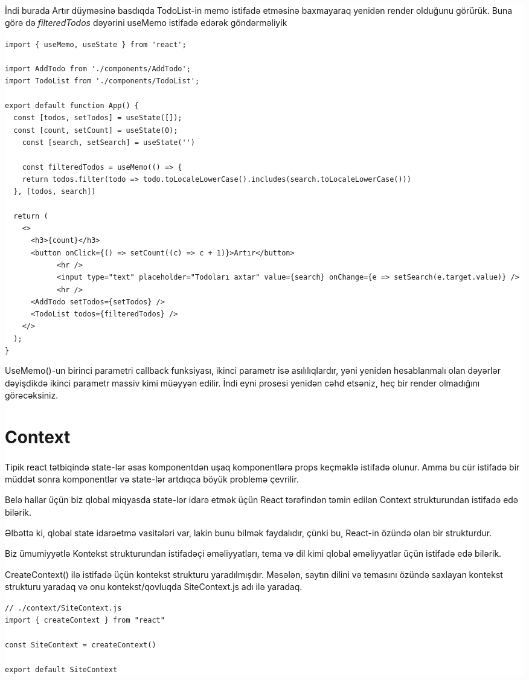 İndi burada Artır düyməsinə basdıqda TodoList-in memo istifadə etməsinə baxmayaraq yenidən render olduğunu görürük. Buna görə də *filteredTodos* dəyərini useMemo istifadə edərək göndərməliyik
```
import { useMemo, useState } from 'react';

import AddTodo from './components/AddTodo';
import TodoList from './components/TodoList';

export default function App() {
  const [todos, setTodos] = useState([]);
  const [count, setCount] = useState(0);
	const [search, setSearch] = useState('')
	
	const filteredTodos = useMemo(() => {
    return todos.filter(todo => todo.toLocaleLowerCase().includes(search.toLocaleLowerCase()))
  }, [todos, search]) 
	
  return (
    <>
      <h3>{count}</h3>
      <button onClick={() => setCount((c) => c + 1)}>Artır</button>
			<hr />
			<input type="text" placeholder="Todoları axtar" value={search} onChange={e => setSearch(e.target.value)} />
			<hr />
      <AddTodo setTodos={setTodos} />
      <TodoList todos={filteredTodos} />
    </>
  );
}
```

UseMemo()-un birinci parametri callback funksiyası, ikinci parametr isə asılılıqlardır, yəni yenidən hesablanmalı olan dəyərlər dəyişdikdə ikinci parametr massiv kimi müəyyən edilir. İndi eyni prosesi yenidən cəhd etsəniz, heç bir render olmadığını görəcəksiniz.


# Context

Tipik react tətbiqində state-lər əsas komponentdən uşaq komponentlərə props keçməklə istifadə olunur. Amma bu cür istifadə bir müddət sonra komponentlər və state-lər artdıqca böyük problemə çevrilir.

Belə hallar üçün biz qlobal miqyasda state-lər idarə etmək üçün React tərəfindən təmin edilən Context strukturundan istifadə edə bilərik.

Əlbəttə ki, qlobal state idarəetmə vasitələri var, lakin bunu bilmək faydalıdır, çünki bu, React-in özündə olan bir strukturdur.

Biz ümumiyyətlə Kontekst strukturundan istifadəçi əməliyyatları, tema və dil kimi qlobal əməliyyatlar üçün istifadə edə bilərik.

CreateContext() ilə istifadə üçün kontekst strukturu yaradılmışdır. Məsələn, saytın dilini və temasını özündə saxlayan kontekst strukturu yaradaq və onu kontekst/qovluqda SiteContext.js adı ilə yaradaq.
```
// ./context/SiteContext.js
import { createContext } from "react"

const SiteContext = createContext()

export default SiteContext
```
